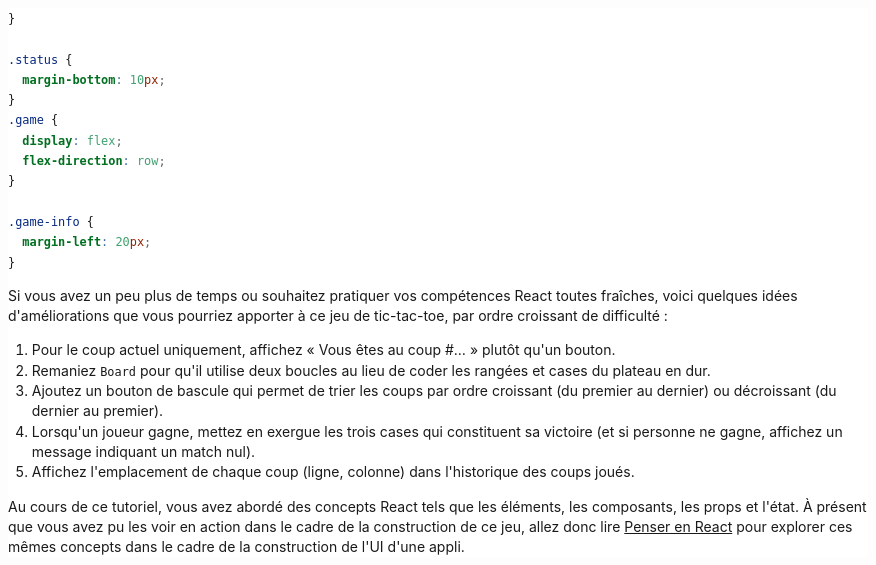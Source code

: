 ```css src/styles.css
}

.status {
  margin-bottom: 10px;
}
.game {
  display: flex;
  flex-direction: row;
}

.game-info {
  margin-left: 20px;
}
```

</Sandpack>

Si vous avez un peu plus de temps ou souhaitez pratiquer vos compétences React toutes fraîches, voici quelques idées d'améliorations que vous pourriez apporter à ce jeu de tic-tac-toe, par ordre croissant de difficulté :

1. Pour le coup actuel uniquement, affichez « Vous êtes au coup #… » plutôt qu'un bouton.
2. Remaniez `Board` pour qu'il utilise deux boucles au lieu de coder les rangées et cases du plateau en dur.
3. Ajoutez un bouton de bascule qui permet de trier les coups par ordre croissant (du premier au dernier) ou décroissant (du dernier au premier).
4. Lorsqu'un joueur gagne, mettez en exergue les trois cases qui constituent sa victoire (et si personne ne gagne, affichez un message indiquant un match nul).
5. Affichez l'emplacement de chaque coup (ligne, colonne) dans l'historique des coups joués.

Au cours de ce tutoriel, vous avez abordé des concepts React tels que les éléments, les composants, les props et l'état. À présent que vous avez pu les voir en action dans le cadre de la construction de ce jeu, allez donc lire [Penser en React](/learn/thinking-in-react) pour explorer ces mêmes concepts dans le cadre de la construction de l'UI d'une appli.
